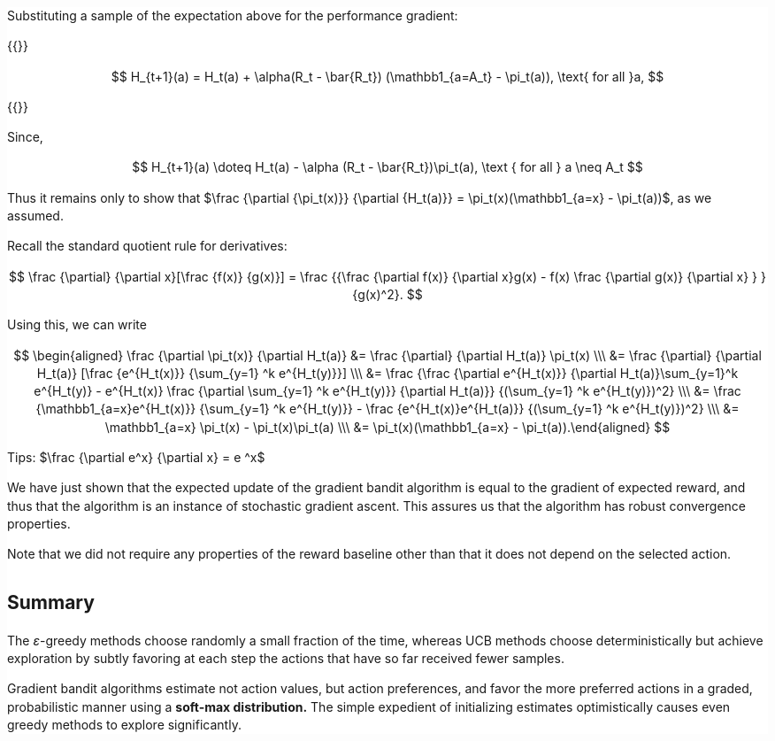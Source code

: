 Substituting a sample of the expectation above for the performance gradient:

{{<keepit>}}

$$
H_{t+1}(a) = H_t(a) + \alpha(R_t - \bar{R_t}) (\mathbb1_{a=A_t} - \pi_t(a)), \text{ for all }a,  
$$

{{</keepit>}}

Since,

$$
H_{t+1}(a) \doteq H_t(a) - \alpha (R_t - \bar{R_t})\pi_t(a), \text { for all } a \neq A_t
$$

Thus it remains only to show that $\frac {\partial {\pi_t(x)}} {\partial {H_t(a)}} = \pi_t(x)(\mathbb1_{a=x} - \pi_t(a))$, as we assumed.

Recall the standard quotient rule for derivatives:

$$
\frac {\partial} {\partial x}[\frac {f(x)} {g(x)}] = \frac {{\frac {\partial f(x)} {\partial x}g(x) - f(x) \frac {\partial g(x)} {\partial x} } } {g(x)^2}.
$$

Using this, we can write

$$
\begin{aligned} \frac {\partial \pi_t(x)} {\partial H_t(a)} &= \frac {\partial} {\partial H_t(a)} \pi_t(x) \\\ &= \frac {\partial} {\partial H_t(a)} [\frac {e^{H_t(x)}} {\sum_{y=1} ^k e^{H_t(y)}}] \\\ &= \frac {\frac {\partial e^{H_t(x)}} {\partial H_t(a)}\sum_{y=1}^k e^{H_t(y)} - e^{H_t(x)} \frac {\partial \sum_{y=1} ^k e^{H_t(y)}} {\partial H_t(a)}} {(\sum_{y=1} ^k e^{H_t(y)})^2} \\\ &= \frac {\mathbb1_{a=x}e^{H_t(x)}} {\sum_{y=1} ^k e^{H_t(y)}} - \frac {e^{H_t(x)}e^{H_t(a)}} {(\sum_{y=1} ^k e^{H_t(y)})^2} \\\ &= \mathbb1_{a=x} \pi_t(x) - \pi_t(x)\pi_t(a) \\\ &= \pi_t(x)(\mathbb1_{a=x} - \pi_t(a)).\end{aligned}
$$

Tips: $\frac {\partial e^x} {\partial x} = e ^x$

We have just shown that the expected update of the gradient bandit algorithm is equal to the gradient of expected reward, and thus that the algorithm is an instance of stochastic gradient ascent. This assures us that the algorithm has robust convergence properties.

Note that we did not require any properties of the reward baseline other than that it does not depend on the selected action.

## Summary


The $\varepsilon$-greedy methods choose randomly a small fraction of the time, whereas UCB methods choose deterministically but achieve exploration by subtly favoring at each step the actions that have so far received fewer samples.

Gradient bandit algorithms estimate not action values, but action preferences, and favor the more preferred actions in a graded, probabilistic manner using a **soft-max distribution.** The simple expedient of initializing estimates optimistically causes even greedy methods to explore significantly.
